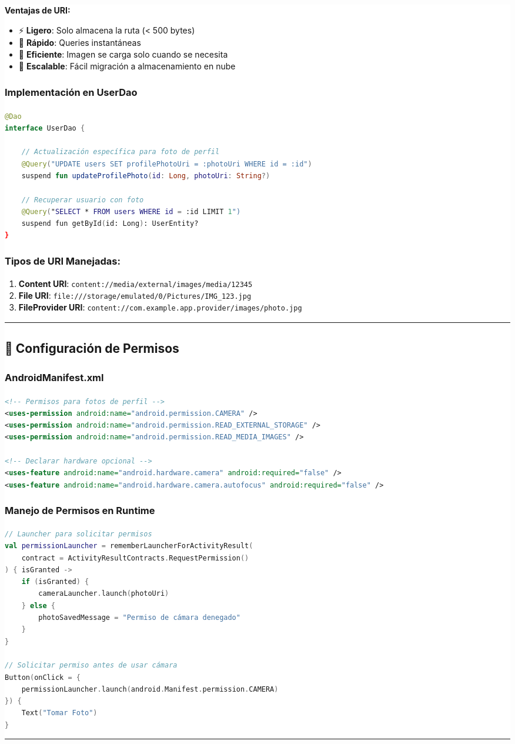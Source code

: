 **Ventajas de URI:**
- ⚡ **Ligero**: Solo almacena la ruta (< 500 bytes)
- 🚀 **Rápido**: Queries instantáneas
- 💾 **Eficiente**: Imagen se carga solo cuando se necesita
- 🔄 **Escalable**: Fácil migración a almacenamiento en nube

### Implementación en UserDao
```kotlin
@Dao
interface UserDao {
    
    // Actualización específica para foto de perfil
    @Query("UPDATE users SET profilePhotoUri = :photoUri WHERE id = :id")
    suspend fun updateProfilePhoto(id: Long, photoUri: String?)
    
    // Recuperar usuario con foto
    @Query("SELECT * FROM users WHERE id = :id LIMIT 1")
    suspend fun getById(id: Long): UserEntity?
}
```

### Tipos de URI Manejadas:
1. **Content URI**: `content://media/external/images/media/12345`
2. **File URI**: `file:///storage/emulated/0/Pictures/IMG_123.jpg`
3. **FileProvider URI**: `content://com.example.app.provider/images/photo.jpg`

---

## 🔐 Configuración de Permisos

### AndroidManifest.xml
```xml
<!-- Permisos para fotos de perfil -->
<uses-permission android:name="android.permission.CAMERA" />
<uses-permission android:name="android.permission.READ_EXTERNAL_STORAGE" />
<uses-permission android:name="android.permission.READ_MEDIA_IMAGES" />

<!-- Declarar hardware opcional -->
<uses-feature android:name="android.hardware.camera" android:required="false" />
<uses-feature android:name="android.hardware.camera.autofocus" android:required="false" />
```

### Manejo de Permisos en Runtime
```kotlin
// Launcher para solicitar permisos
val permissionLauncher = rememberLauncherForActivityResult(
    contract = ActivityResultContracts.RequestPermission()
) { isGranted ->
    if (isGranted) {
        cameraLauncher.launch(photoUri)
    } else {
        photoSavedMessage = "Permiso de cámara denegado"
    }
}

// Solicitar permiso antes de usar cámara
Button(onClick = { 
    permissionLauncher.launch(android.Manifest.permission.CAMERA)
}) {
    Text("Tomar Foto")
}
```

---